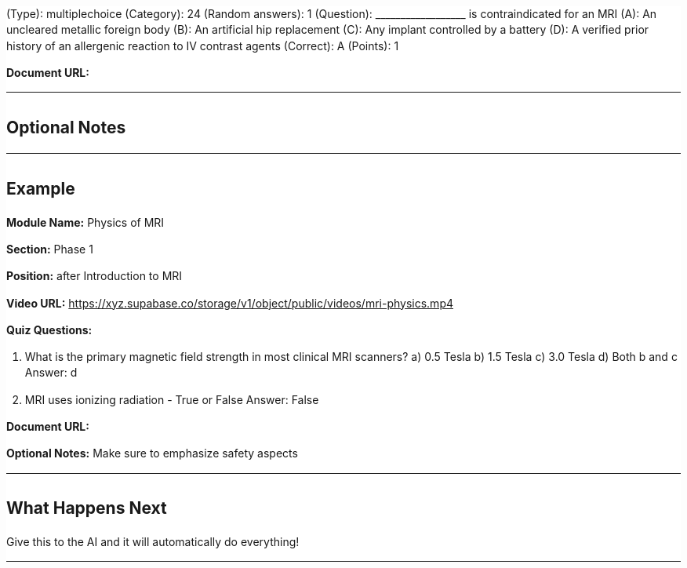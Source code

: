 
(Type): multiplechoice
(Category): 24
(Random answers): 1
(Question): __________________ is contraindicated for an MRI
(A): An uncleared metallic foreign body
(B): An artificial hip replacement
(C): Any implant controlled by a battery
(D): A verified prior history of an allergenic reaction to IV contrast agents
(Correct): A
(Points): 1

**Document URL:**

---

## Optional Notes

---

## Example

**Module Name:**
Physics of MRI

**Section:**
Phase 1

**Position:**
after Introduction to MRI

**Video URL:**
https://xyz.supabase.co/storage/v1/object/public/videos/mri-physics.mp4

**Quiz Questions:**
1. What is the primary magnetic field strength in most clinical MRI scanners?
a) 0.5 Tesla
b) 1.5 Tesla
c) 3.0 Tesla
d) Both b and c
Answer: d

2. MRI uses ionizing radiation - True or False
Answer: False

**Document URL:**

**Optional Notes:**
Make sure to emphasize safety aspects

---

## What Happens Next

Give this to the AI and it will automatically do everything!

---